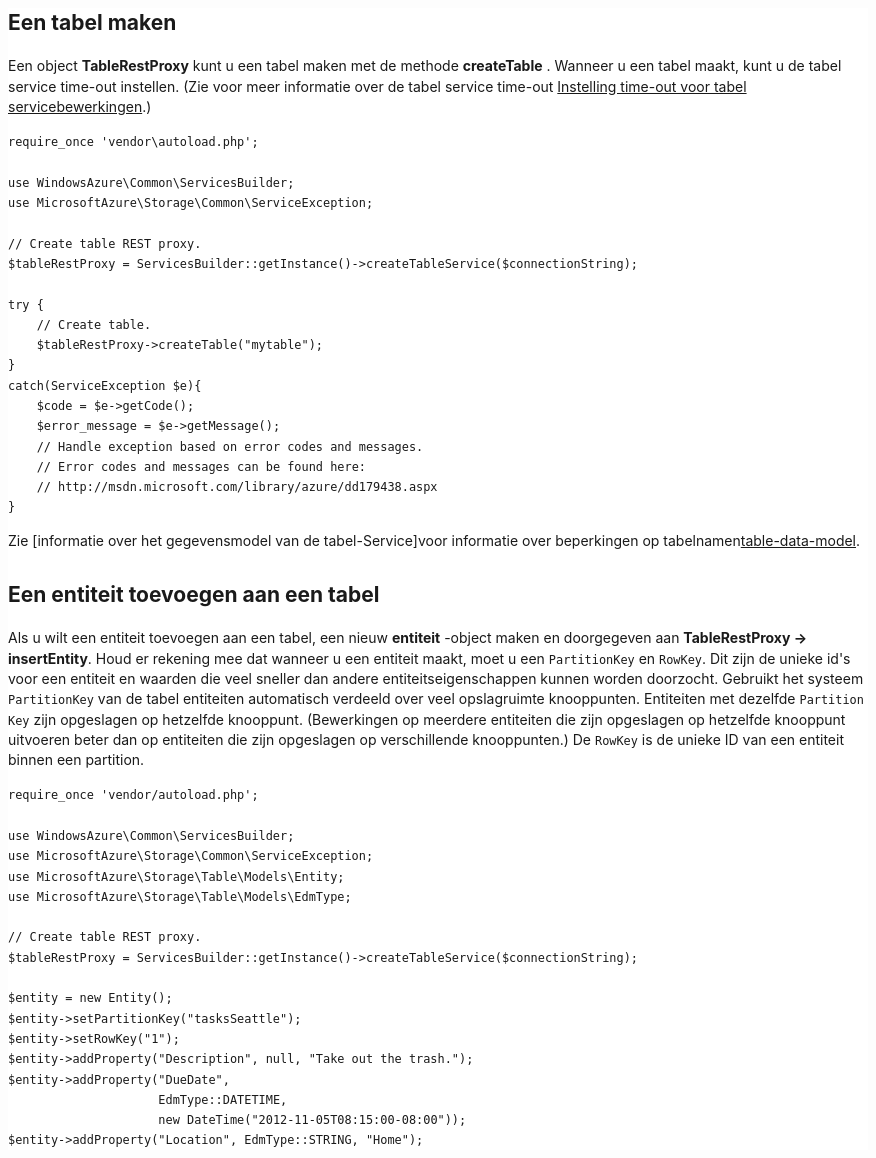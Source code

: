 ## <a name="create-a-table"></a>Een tabel maken

Een object **TableRestProxy** kunt u een tabel maken met de methode **createTable** . Wanneer u een tabel maakt, kunt u de tabel service time-out instellen. (Zie voor meer informatie over de tabel service time-out [Instelling time-out voor tabel servicebewerkingen][table-service-timeouts].)

    require_once 'vendor\autoload.php';

    use WindowsAzure\Common\ServicesBuilder;
    use MicrosoftAzure\Storage\Common\ServiceException;

    // Create table REST proxy.
    $tableRestProxy = ServicesBuilder::getInstance()->createTableService($connectionString);

    try {
        // Create table.
        $tableRestProxy->createTable("mytable");
    }
    catch(ServiceException $e){
        $code = $e->getCode();
        $error_message = $e->getMessage();
        // Handle exception based on error codes and messages.
        // Error codes and messages can be found here:
        // http://msdn.microsoft.com/library/azure/dd179438.aspx
    }

Zie [informatie over het gegevensmodel van de tabel-Service]voor informatie over beperkingen op tabelnamen[table-data-model].

## <a name="add-an-entity-to-a-table"></a>Een entiteit toevoegen aan een tabel

Als u wilt een entiteit toevoegen aan een tabel, een nieuw **entiteit** -object maken en doorgegeven aan **TableRestProxy -> insertEntity**. Houd er rekening mee dat wanneer u een entiteit maakt, moet u een `PartitionKey` en `RowKey`. Dit zijn de unieke id's voor een entiteit en waarden die veel sneller dan andere entiteitseigenschappen kunnen worden doorzocht. Gebruikt het systeem `PartitionKey` van de tabel entiteiten automatisch verdeeld over veel opslagruimte knooppunten. Entiteiten met dezelfde `PartitionKey` zijn opgeslagen op hetzelfde knooppunt. (Bewerkingen op meerdere entiteiten die zijn opgeslagen op hetzelfde knooppunt uitvoeren beter dan op entiteiten die zijn opgeslagen op verschillende knooppunten.) De `RowKey` is de unieke ID van een entiteit binnen een partition.

    require_once 'vendor/autoload.php';

    use WindowsAzure\Common\ServicesBuilder;
    use MicrosoftAzure\Storage\Common\ServiceException;
    use MicrosoftAzure\Storage\Table\Models\Entity;
    use MicrosoftAzure\Storage\Table\Models\EdmType;

    // Create table REST proxy.
    $tableRestProxy = ServicesBuilder::getInstance()->createTableService($connectionString);

    $entity = new Entity();
    $entity->setPartitionKey("tasksSeattle");
    $entity->setRowKey("1");
    $entity->addProperty("Description", null, "Take out the trash.");
    $entity->addProperty("DueDate",
                         EdmType::DATETIME,
                         new DateTime("2012-11-05T08:15:00-08:00"));
    $entity->addProperty("Location", EdmType::STRING, "Home");


[download]: http://go.microsoft.com/fwlink/?LinkID=252473
[require_once]: http://php.net/require_once
[table-service-timeouts]: http://msdn.microsoft.com/library/azure/dd894042.aspx
[table-data-model]: http://msdn.microsoft.com/library/azure/dd179338.aspx
[filters]: http://msdn.microsoft.com/library/azure/dd894031.aspx
[entity-group-transactions]: http://msdn.microsoft.com/library/azure/dd894038.aspx